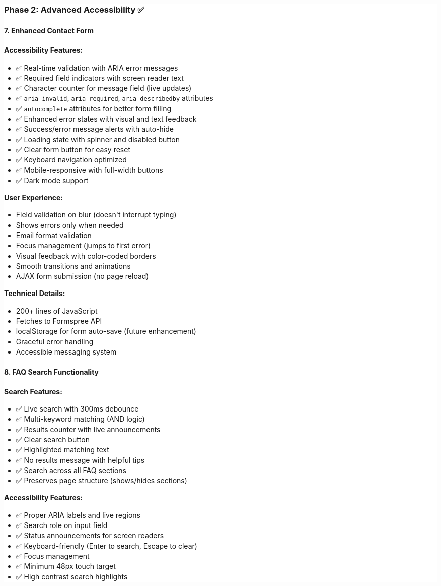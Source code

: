 
### **Phase 2: Advanced Accessibility** ✅

#### 7. **Enhanced Contact Form**

**Accessibility Features:**
- ✅ Real-time validation with ARIA error messages
- ✅ Required field indicators with screen reader text
- ✅ Character counter for message field (live updates)
- ✅ `aria-invalid`, `aria-required`, `aria-describedby` attributes
- ✅ `autocomplete` attributes for better form filling
- ✅ Enhanced error states with visual and text feedback
- ✅ Success/error message alerts with auto-hide
- ✅ Loading state with spinner and disabled button
- ✅ Clear form button for easy reset
- ✅ Keyboard navigation optimized
- ✅ Mobile-responsive with full-width buttons
- ✅ Dark mode support

**User Experience:**
- Field validation on blur (doesn't interrupt typing)
- Shows errors only when needed
- Email format validation
- Focus management (jumps to first error)
- Visual feedback with color-coded borders
- Smooth transitions and animations
- AJAX form submission (no page reload)

**Technical Details:**
- 200+ lines of JavaScript
- Fetches to Formspree API
- localStorage for form auto-save (future enhancement)
- Graceful error handling
- Accessible messaging system

#### 8. **FAQ Search Functionality**

**Search Features:**
- ✅ Live search with 300ms debounce
- ✅ Multi-keyword matching (AND logic)
- ✅ Results counter with live announcements
- ✅ Clear search button
- ✅ Highlighted matching text
- ✅ No results message with helpful tips
- ✅ Search across all FAQ sections
- ✅ Preserves page structure (shows/hides sections)

**Accessibility Features:**
- ✅ Proper ARIA labels and live regions
- ✅ Search role on input field
- ✅ Status announcements for screen readers
- ✅ Keyboard-friendly (Enter to search, Escape to clear)
- ✅ Focus management
- ✅ Minimum 48px touch target
- ✅ High contrast search highlights
